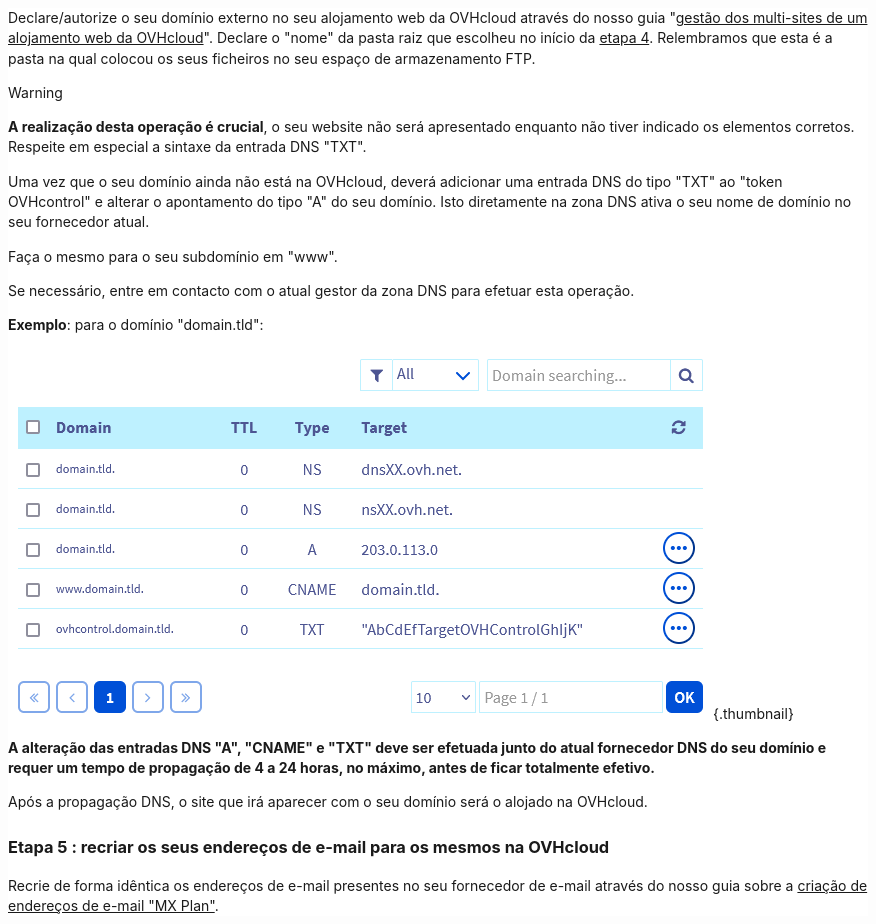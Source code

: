 Declare/autorize o seu domínio externo no seu alojamento web da OVHcloud através do nosso guia "[gestão dos multi-sites de um alojamento web da OVHcloud](/pages/web_cloud/web_hosting/multisites_configure_multisite)". Declare o "nome" da pasta raiz que escolheu no início da [etapa 4](#step4). Relembramos que esta é a pasta na qual colocou os seus ficheiros no seu espaço de armazenamento FTP.

> [!warning]
>
> **A realização desta operação é crucial**, o seu website não será apresentado enquanto não tiver indicado os elementos corretos. Respeite em especial a sintaxe da entrada DNS "TXT".
>
> Uma vez que o seu domínio ainda não está na OVHcloud, deverá adicionar uma entrada DNS do tipo "TXT" ao "token OVHcontrol" e alterar o apontamento do tipo "A" do seu domínio. Isto diretamente na zona DNS ativa o seu nome de domínio no seu fornecedor atual.
>
> Faça o mesmo para o seu subdomínio em "www".
>
> Se necessário, entre em contacto com o atual gestor da zona DNS para efetuar esta operação.
>

**Exemplo**: para o domínio "domain.tld":

![hosting](images/dashboard-a-txt-cname.png){.thumbnail}

**A alteração das entradas DNS "A", "CNAME" e "TXT" deve ser efetuada junto do atual fornecedor DNS do seu domínio e requer um tempo de propagação de 4 a 24 horas, no máximo, antes de ficar totalmente efetivo.**

Após a propagação DNS, o site que irá aparecer com o seu domínio será o alojado na OVHcloud.

### Etapa 5 : recriar os seus endereços de e-mail para os mesmos na OVHcloud <a name="step5"></a>

Recrie de forma idêntica os endereços de e-mail presentes no seu fornecedor de e-mail através do nosso guia sobre a [criação de endereços de e-mail "MX Plan"](/pages/web_cloud/email_and_collaborative_solutions/mx_plan/email_creation).
